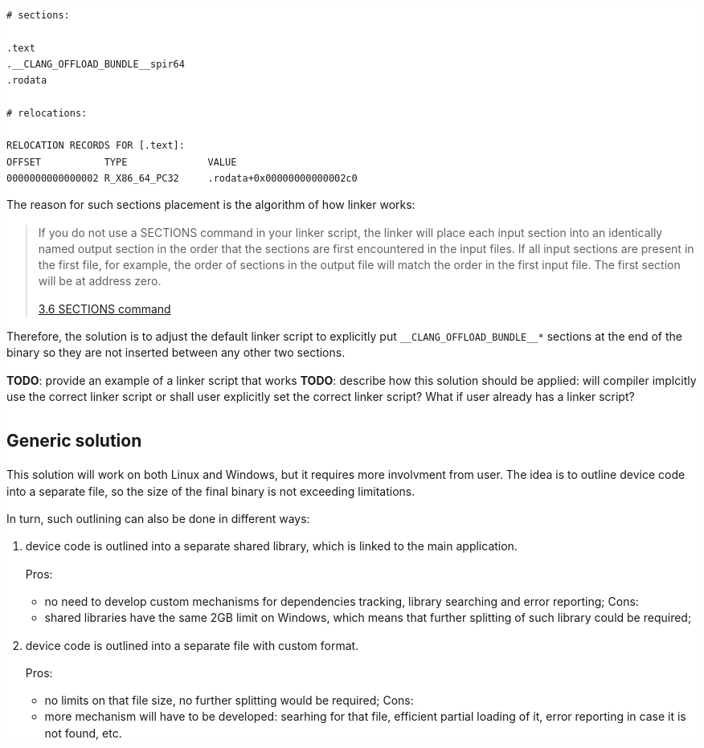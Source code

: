 ```
# sections:

.text
.__CLANG_OFFLOAD_BUNDLE__spir64
.rodata

# relocations:

RELOCATION RECORDS FOR [.text]:
OFFSET           TYPE              VALUE
0000000000000002 R_X86_64_PC32     .rodata+0x00000000000002c0
```

The reason for such sections placement is the algorithm of how linker works:

> If you do not use a SECTIONS command in your linker script, the linker will
> place each input section into an identically named output section in the order
> that the sections are first encountered in the input files. If all input
> sections are present in the first file, for example, the order of sections in
> the output file will match the order in the first input file. The first
> section will be at address zero.
>
> [3.6 SECTIONS command][2]

[2]: https://sourceware.org/binutils/docs/ld/SECTIONS.html

Therefore, the solution is to adjust the default linker script to explicitly
put `__CLANG_OFFLOAD_BUNDLE__*` sections at the end of the binary so they are
not inserted between any other two sections.

**TODO**: provide an example of a linker script that works
**TODO**: describe how this solution should be applied: will compiler implcitly
use the correct linker script or shall user explicitly set the correct linker
script? What if user already has a linker script?

## Generic solution

This solution will work on both Linux and Windows, but it requires more
involvment from user. The idea is to outline device code into a separate file,
so the size of the final binary is not exceeding limitations.

In turn, such outlining can also be done in different ways:

1. device code is outlined into a separate shared library, which is linked to
   the main application.

   Pros:
     - no need to develop custom mechanisms for dependencies tracking, library
       searching and error reporting;
   Cons:
     - shared libraries have the same 2GB limit on Windows, which means that
       further splitting of such library could be required;

2. device code is outlined into a separate file with custom format.

   Pros:
     - no limits on that file size, no further splitting would be required;
   Cons:
     - more mechanism will have to be developed: searhing for that file,
       efficient partial loading of it, error reporting in case it is not found,
       etc.


[1]: https://docs.microsoft.com/en-us/windows/win32/debug/pe-format